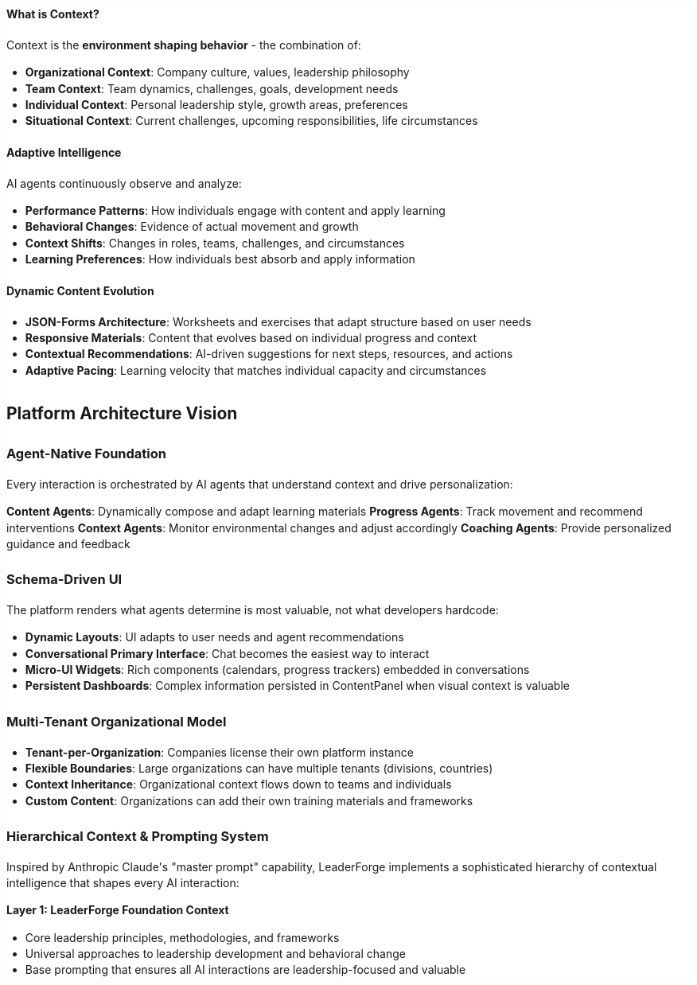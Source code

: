 #### What is Context?
Context is the **environment shaping behavior** - the combination of:
- **Organizational Context**: Company culture, values, leadership philosophy
- **Team Context**: Team dynamics, challenges, goals, development needs
- **Individual Context**: Personal leadership style, growth areas, preferences
- **Situational Context**: Current challenges, upcoming responsibilities, life circumstances

#### Adaptive Intelligence
AI agents continuously observe and analyze:
- **Performance Patterns**: How individuals engage with content and apply learning
- **Behavioral Changes**: Evidence of actual movement and growth
- **Context Shifts**: Changes in roles, teams, challenges, and circumstances
- **Learning Preferences**: How individuals best absorb and apply information

#### Dynamic Content Evolution
- **JSON-Forms Architecture**: Worksheets and exercises that adapt structure based on user needs
- **Responsive Materials**: Content that evolves based on individual progress and context
- **Contextual Recommendations**: AI-driven suggestions for next steps, resources, and actions
- **Adaptive Pacing**: Learning velocity that matches individual capacity and circumstances

## Platform Architecture Vision

### Agent-Native Foundation
Every interaction is orchestrated by AI agents that understand context and drive personalization:

**Content Agents**: Dynamically compose and adapt learning materials
**Progress Agents**: Track movement and recommend interventions
**Context Agents**: Monitor environmental changes and adjust accordingly
**Coaching Agents**: Provide personalized guidance and feedback

### Schema-Driven UI
The platform renders what agents determine is most valuable, not what developers hardcode:
- **Dynamic Layouts**: UI adapts to user needs and agent recommendations
- **Conversational Primary Interface**: Chat becomes the easiest way to interact
- **Micro-UI Widgets**: Rich components (calendars, progress trackers) embedded in conversations
- **Persistent Dashboards**: Complex information persisted in ContentPanel when visual context is valuable

### Multi-Tenant Organizational Model
- **Tenant-per-Organization**: Companies license their own platform instance
- **Flexible Boundaries**: Large organizations can have multiple tenants (divisions, countries)
- **Context Inheritance**: Organizational context flows down to teams and individuals
- **Custom Content**: Organizations can add their own training materials and frameworks

### Hierarchical Context & Prompting System
Inspired by Anthropic Claude's "master prompt" capability, LeaderForge implements a sophisticated hierarchy of contextual intelligence that shapes every AI interaction:

**Layer 1: LeaderForge Foundation Context**
- Core leadership principles, methodologies, and frameworks
- Universal approaches to leadership development and behavioral change
- Base prompting that ensures all AI interactions are leadership-focused and valuable
